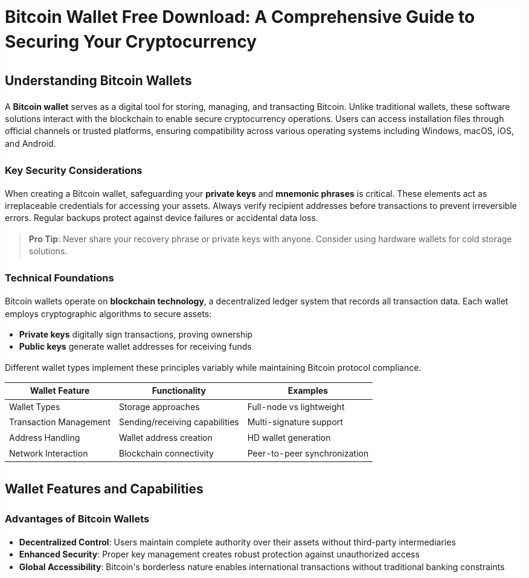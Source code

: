 # Bitcoin Wallet Free Download: A Comprehensive Guide to Securing Your Cryptocurrency

## Understanding Bitcoin Wallets

A **Bitcoin wallet** serves as a digital tool for storing, managing, and transacting Bitcoin. Unlike traditional wallets, these software solutions interact with the blockchain to enable secure cryptocurrency operations. Users can access installation files through official channels or trusted platforms, ensuring compatibility across various operating systems including Windows, macOS, iOS, and Android.

### Key Security Considerations

When creating a Bitcoin wallet, safeguarding your **private keys** and **mnemonic phrases** is critical. These elements act as irreplaceable credentials for accessing your assets. Always verify recipient addresses before transactions to prevent irreversible errors. Regular backups protect against device failures or accidental data loss.

> **Pro Tip**: Never share your recovery phrase or private keys with anyone. Consider using hardware wallets for cold storage solutions.

### Technical Foundations

Bitcoin wallets operate on **blockchain technology**, a decentralized ledger system that records all transaction data. Each wallet employs cryptographic algorithms to secure assets:
- **Private keys** digitally sign transactions, proving ownership
- **Public keys** generate wallet addresses for receiving funds

Different wallet types implement these principles variably while maintaining Bitcoin protocol compliance.

| Wallet Feature | Functionality | Examples |
|----------------|---------------|----------|
| Wallet Types | Storage approaches | Full-node vs lightweight |
| Transaction Management | Sending/receiving capabilities | Multi-signature support |
| Address Handling | Wallet address creation | HD wallet generation |
| Network Interaction | Blockchain connectivity | Peer-to-peer synchronization |

## Wallet Features and Capabilities

### Advantages of Bitcoin Wallets

- **Decentralized Control**: Users maintain complete authority over their assets without third-party intermediaries
- **Enhanced Security**: Proper key management creates robust protection against unauthorized access
- **Global Accessibility**: Bitcoin's borderless nature enables international transactions without traditional banking constraints
